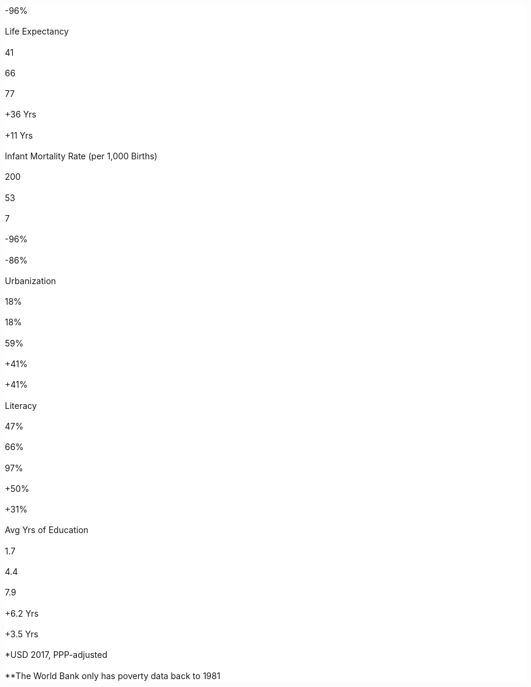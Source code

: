 -96%

Life Expectancy

41

66

77

+36 Yrs

+11 Yrs

Infant Mortality Rate (per 1,000 Births)

200

53

7

-96%

-86%

Urbanization

18%

18%

59%

+41%

+41%

Literacy

47%

66%

97%

+50%

+31%

Avg Yrs of Education

1.7

4.4

7.9

+6.2 Yrs

+3.5 Yrs

*USD 2017, PPP-adjusted

**The World Bank only has poverty data back to 1981
